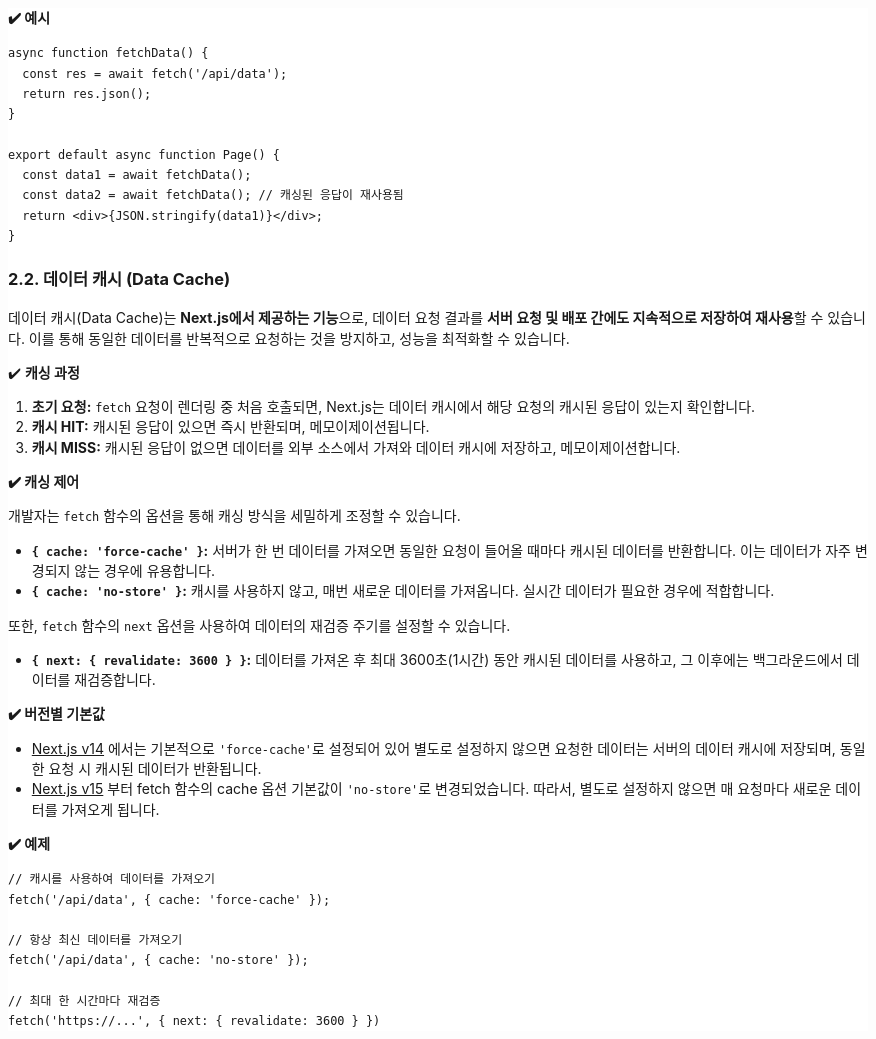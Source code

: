 **✔️ 예시**

```tsx
async function fetchData() {
  const res = await fetch('/api/data');
  return res.json();
}

export default async function Page() {
  const data1 = await fetchData();
  const data2 = await fetchData(); // 캐싱된 응답이 재사용됨
  return <div>{JSON.stringify(data1)}</div>;
}

```

### 2.2. 데이터 캐시 (Data Cache)

데이터 캐시(Data Cache)는 **Next.js에서 제공하는 기능**으로, 데이터 요청 결과를 **서버 요청 및 배포 간에도 지속적으로 저장하여 재사용**할 수 있습니다. 이를 통해 동일한 데이터를 반복적으로 요청하는 것을 방지하고, 성능을 최적화할 수 있습니다.

✔️ **캐싱 과정**

1. **초기 요청:** `fetch` 요청이 렌더링 중 처음 호출되면, Next.js는 데이터 캐시에서 해당 요청의 캐시된 응답이 있는지 확인합니다.
2. **캐시 HIT:** 캐시된 응답이 있으면 즉시 반환되며, 메모이제이션됩니다.
3. **캐시 MISS:** 캐시된 응답이 없으면 데이터를 외부 소스에서 가져와 데이터 캐시에 저장하고, 메모이제이션합니다.

**✔️ 캐싱 제어**

개발자는 `fetch` 함수의 옵션을 통해 캐싱 방식을 세밀하게 조정할 수 있습니다. 

- **`{ cache: 'force-cache' }`:** 서버가 한 번 데이터를 가져오면 동일한 요청이 들어올 때마다 캐시된 데이터를 반환합니다. 이는 데이터가 자주 변경되지 않는 경우에 유용합니다.
- **`{ cache: 'no-store' }`:** 캐시를 사용하지 않고, 매번 새로운 데이터를 가져옵니다. 실시간 데이터가 필요한 경우에 적합합니다.

또한, `fetch` 함수의 `next` 옵션을 사용하여 데이터의 재검증 주기를 설정할 수 있습니다.

- **`{ next: { revalidate: 3600 } }`:** 데이터를 가져온 후 최대 3600초(1시간) 동안 캐시된 데이터를 사용하고, 그 이후에는 백그라운드에서 데이터를 재검증합니다.

**✔️ 버전별 기본값**
- [Next.js v14](https://nextjs.org/docs/14/app/api-reference/functions/fetch#optionscache) 에서는 기본적으로 `'force-cache'`로 설정되어 있어 별도로 설정하지 않으면 요청한 데이터는 서버의 데이터 캐시에 저장되며, 동일한 요청 시 캐시된 데이터가 반환됩니다.
- [Next.js v15](https://nextjs.org/docs/app/api-reference/functions/fetch#optionscache) 부터 fetch 함수의 cache 옵션 기본값이 `'no-store'`로 변경되었습니다. 따라서, 별도로 설정하지 않으면 매 요청마다 새로운 데이터를 가져오게 됩니다.

**✔️ 예제**

```tsx
// 캐시를 사용하여 데이터를 가져오기
fetch('/api/data', { cache: 'force-cache' });

// 항상 최신 데이터를 가져오기
fetch('/api/data', { cache: 'no-store' });

// 최대 한 시간마다 재검증
fetch('https://...', { next: { revalidate: 3600 } })
```
